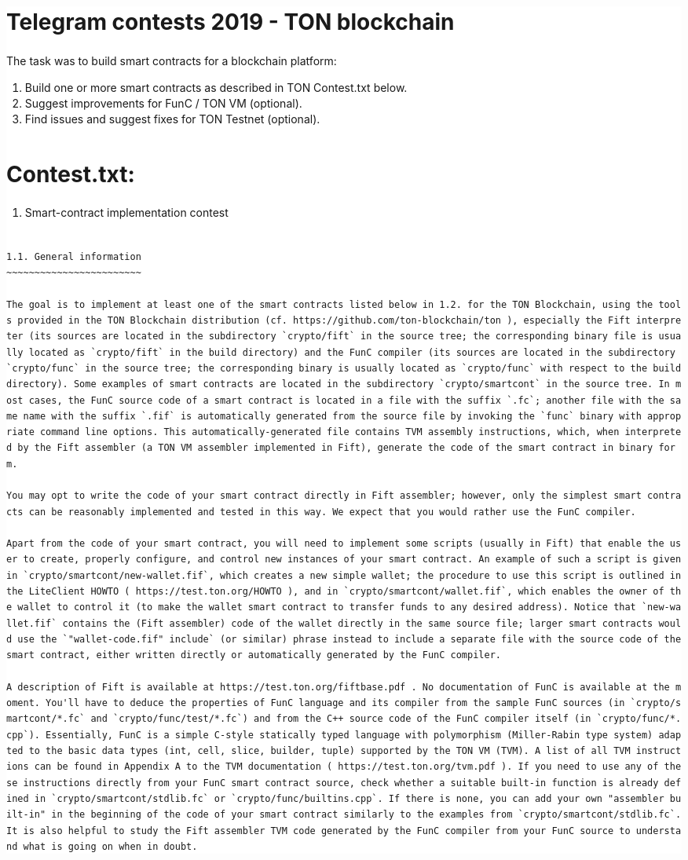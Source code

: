 # Telegram contests 2019 - TON blockchain

The task was to build smart contracts for a blockchain platform:

1. Build one or more smart contracts as described in TON Contest.txt below.
2. Suggest improvements for FunC / TON VM (optional).
3. Find issues and suggest fixes for TON Testnet (optional).

# Contest.txt:

1. Smart-contract implementation contest
~~~~~~~~~~~~~~~~~~~~~~~~~~~~~~~~~~~~~~~~

1.1. General information
~~~~~~~~~~~~~~~~~~~~~~~~

The goal is to implement at least one of the smart contracts listed below in 1.2. for the TON Blockchain, using the tools provided in the TON Blockchain distribution (cf. https://github.com/ton-blockchain/ton ), especially the Fift interpreter (its sources are located in the subdirectory `crypto/fift` in the source tree; the corresponding binary file is usually located as `crypto/fift` in the build directory) and the FunC compiler (its sources are located in the subdirectory `crypto/func` in the source tree; the corresponding binary is usually located as `crypto/func` with respect to the build directory). Some examples of smart contracts are located in the subdirectory `crypto/smartcont` in the source tree. In most cases, the FunC source code of a smart contract is located in a file with the suffix `.fc`; another file with the same name with the suffix `.fif` is automatically generated from the source file by invoking the `func` binary with appropriate command line options. This automatically-generated file contains TVM assembly instructions, which, when interpreted by the Fift assembler (a TON VM assembler implemented in Fift), generate the code of the smart contract in binary form.

You may opt to write the code of your smart contract directly in Fift assembler; however, only the simplest smart contracts can be reasonably implemented and tested in this way. We expect that you would rather use the FunC compiler.

Apart from the code of your smart contract, you will need to implement some scripts (usually in Fift) that enable the user to create, properly configure, and control new instances of your smart contract. An example of such a script is given in `crypto/smartcont/new-wallet.fif`, which creates a new simple wallet; the procedure to use this script is outlined in the LiteClient HOWTO ( https://test.ton.org/HOWTO ), and in `crypto/smartcont/wallet.fif`, which enables the owner of the wallet to control it (to make the wallet smart contract to transfer funds to any desired address). Notice that `new-wallet.fif` contains the (Fift assembler) code of the wallet directly in the same source file; larger smart contracts would use the `"wallet-code.fif" include` (or similar) phrase instead to include a separate file with the source code of the smart contract, either written directly or automatically generated by the FunC compiler.

A description of Fift is available at https://test.ton.org/fiftbase.pdf . No documentation of FunC is available at the moment. You'll have to deduce the properties of FunC language and its compiler from the sample FunC sources (in `crypto/smartcont/*.fc` and `crypto/func/test/*.fc`) and from the C++ source code of the FunC compiler itself (in `crypto/func/*.cpp`). Essentially, FunC is a simple C-style statically typed language with polymorphism (Miller-Rabin type system) adapted to the basic data types (int, cell, slice, builder, tuple) supported by the TON VM (TVM). A list of all TVM instructions can be found in Appendix A to the TVM documentation ( https://test.ton.org/tvm.pdf ). If you need to use any of these instructions directly from your FunC smart contract source, check whether a suitable built-in function is already defined in `crypto/smartcont/stdlib.fc` or `crypto/func/builtins.cpp`. If there is none, you can add your own "assembler built-in" in the beginning of the code of your smart contract similarly to the examples from `crypto/smartcont/stdlib.fc`. It is also helpful to study the Fift assembler TVM code generated by the FunC compiler from your FunC source to understand what is going on when in doubt.

~~~~~~~~~~~~~~~~~~~~~~~~~~~~~~~~~~~~~~~~